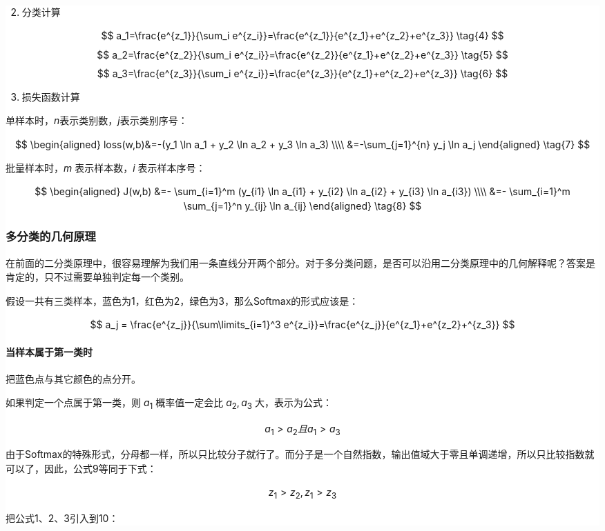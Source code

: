 2. 分类计算

$$
a_1=\frac{e^{z_1}}{\sum_i e^{z_i}}=\frac{e^{z_1}}{e^{z_1}+e^{z_2}+e^{z_3}}  \tag{4}
$$
$$
a_2=\frac{e^{z_2}}{\sum_i e^{z_i}}=\frac{e^{z_2}}{e^{z_1}+e^{z_2}+e^{z_3}}  \tag{5}
$$
$$
a_3=\frac{e^{z_3}}{\sum_i e^{z_i}}=\frac{e^{z_3}}{e^{z_1}+e^{z_2}+e^{z_3}}  \tag{6}
$$

3. 损失函数计算

单样本时，$n$表示类别数，$j$表示类别序号：

$$
\begin{aligned}
loss(w,b)&=-(y_1 \ln a_1 + y_2 \ln a_2 + y_3 \ln a_3) \\\\
&=-\sum_{j=1}^{n} y_j \ln a_j 
\end{aligned}
\tag{7}
$$

批量样本时，$m$ 表示样本数，$i$ 表示样本序号：

$$
\begin{aligned}
J(w,b) &=- \sum_{i=1}^m (y_{i1} \ln a_{i1} + y_{i2} \ln a_{i2} + y_{i3} \ln a_{i3}) \\\\
&=- \sum_{i=1}^m \sum_{j=1}^n y_{ij} \ln a_{ij}
\end{aligned}
 \tag{8}
$$

### 多分类的几何原理

在前面的二分类原理中，很容易理解为我们用一条直线分开两个部分。对于多分类问题，是否可以沿用二分类原理中的几何解释呢？答案是肯定的，只不过需要单独判定每一个类别。

假设一共有三类样本，蓝色为1，红色为2，绿色为3，那么Softmax的形式应该是：

$$
a_j = \frac{e^{z_j}}{\sum\limits_{i=1}^3 e^{z_i}}=\frac{e^{z_j}}{e^{z_1}+e^{z_2}+^{z_3}}
$$

#### 当样本属于第一类时

把蓝色点与其它颜色的点分开。

如果判定一个点属于第一类，则 $a_1$ 概率值一定会比 $a_2,a_3$ 大，表示为公式：

$$a_1 > a_2 且 a_1 > a_3 \tag{9}$$

由于Softmax的特殊形式，分母都一样，所以只比较分子就行了。而分子是一个自然指数，输出值域大于零且单调递增，所以只比较指数就可以了，因此，公式9等同于下式：

$$z_1 > z_2, z_1 > z_3 \tag{10}$$

把公式1、2、3引入到10：

